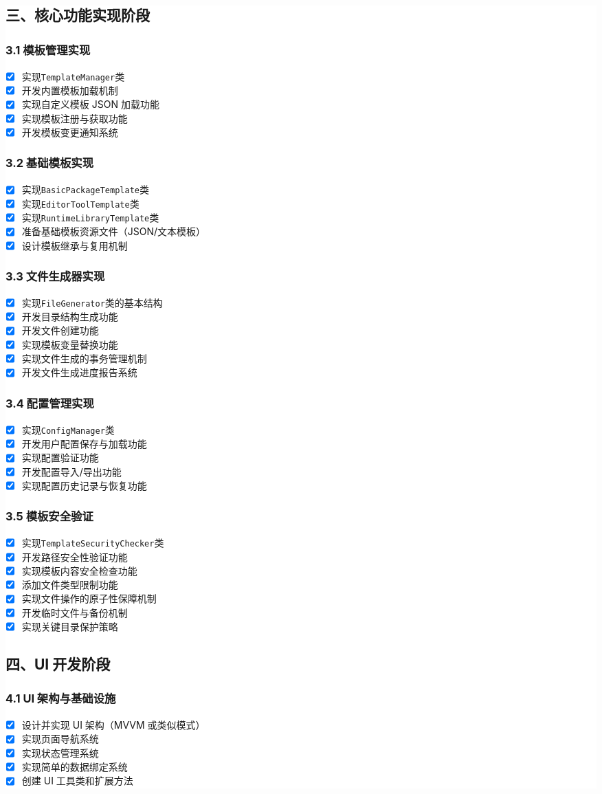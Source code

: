 ## 三、核心功能实现阶段

### 3.1 模板管理实现

-   [x] 实现`TemplateManager`类
-   [x] 开发内置模板加载机制
-   [x] 实现自定义模板 JSON 加载功能
-   [x] 实现模板注册与获取功能
-   [x] 开发模板变更通知系统

### 3.2 基础模板实现

-   [x] 实现`BasicPackageTemplate`类
-   [x] 实现`EditorToolTemplate`类
-   [x] 实现`RuntimeLibraryTemplate`类
-   [x] 准备基础模板资源文件（JSON/文本模板）
-   [x] 设计模板继承与复用机制

### 3.3 文件生成器实现

-   [x] 实现`FileGenerator`类的基本结构
-   [x] 开发目录结构生成功能
-   [x] 开发文件创建功能
-   [x] 实现模板变量替换功能
-   [x] 实现文件生成的事务管理机制
-   [x] 开发文件生成进度报告系统

### 3.4 配置管理实现

-   [x] 实现`ConfigManager`类
-   [x] 开发用户配置保存与加载功能
-   [x] 实现配置验证功能
-   [x] 开发配置导入/导出功能
-   [x] 实现配置历史记录与恢复功能

### 3.5 模板安全验证

-   [x] 实现`TemplateSecurityChecker`类
-   [x] 开发路径安全性验证功能
-   [x] 实现模板内容安全检查功能
-   [x] 添加文件类型限制功能
-   [x] 实现文件操作的原子性保障机制
-   [x] 开发临时文件与备份机制
-   [x] 实现关键目录保护策略

## 四、UI 开发阶段

### 4.1 UI 架构与基础设施

-   [x] 设计并实现 UI 架构（MVVM 或类似模式）
-   [x] 实现页面导航系统
-   [x] 实现状态管理系统
-   [x] 实现简单的数据绑定系统
-   [x] 创建 UI 工具类和扩展方法

